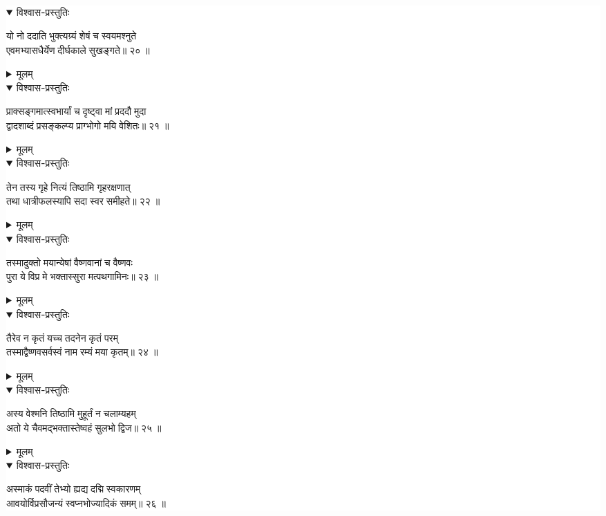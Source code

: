 

<details open><summary>विश्वास-प्रस्तुतिः</summary>

यो नो ददाति भुक्त्यग्र्यं शेषं च स्वयमश्नुते  
एवमभ्यासधैर्येण दीर्घकाले सुखङ्गते॥ २० ॥
</details>

<details><summary>मूलम्</summary></details>



<details open><summary>विश्वास-प्रस्तुतिः</summary>

प्राक्सङ्गमात्स्वभार्यां च दृष्ट्वा मां प्रददौ मुदा  
द्वादशाब्दं प्रसङ्कल्प्य प्राग्भोगो मयि वेशितः॥ २१ ॥
</details>

<details><summary>मूलम्</summary></details>



<details open><summary>विश्वास-प्रस्तुतिः</summary>

तेन तस्य गृहे नित्यं तिष्ठामि गृहरक्षणात्  
तथा धात्रीफलस्यापि सदा स्वर समीहते॥ २२ ॥
</details>

<details><summary>मूलम्</summary></details>



<details open><summary>विश्वास-प्रस्तुतिः</summary>

तस्मादुक्तो मयान्येषां वैष्णवानां च वैष्णवः  
पुरा ये विप्र मे भक्तास्सुरा मत्पथगामिनः॥ २३ ॥
</details>

<details><summary>मूलम्</summary></details>



<details open><summary>विश्वास-प्रस्तुतिः</summary>

तैरेव न कृतं यच्च तदनेन कृतं परम्  
तस्माद्वैष्णवसर्वस्वं नाम रम्यं मया कृतम्॥ २४ ॥
</details>

<details><summary>मूलम्</summary></details>



<details open><summary>विश्वास-प्रस्तुतिः</summary>

अस्य वेश्मनि तिष्ठामि मुहूर्तं न चलाम्यहम्  
अतो ये चैवमद्भक्तास्तेष्वहं सुलभो द्विज॥ २५ ॥
</details>

<details><summary>मूलम्</summary></details>



<details open><summary>विश्वास-प्रस्तुतिः</summary>

अस्माकं पदवीं तेभ्यो ह्यद्य दद्मि स्वकारणम्  
आवयोर्विप्रसौजन्यं स्वप्नभोज्यादिकं समम्॥ २६ ॥
</details>
